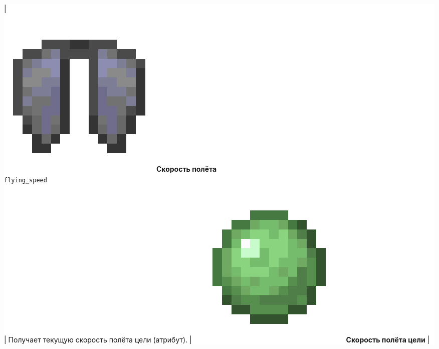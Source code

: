 | <p><img src="../../../.gitbook/assets/elytra.png" alt="" data-size="line"> <strong>Скорость полёта</strong><br><code>flying_speed</code></p>                             | Получает текущую скорость полёта цели (атрибут).                                                                                 | [<img src="../../../.gitbook/assets/slime_ball.png" alt="" data-size="line">](number.md) **Скорость полёта цели**                                             |